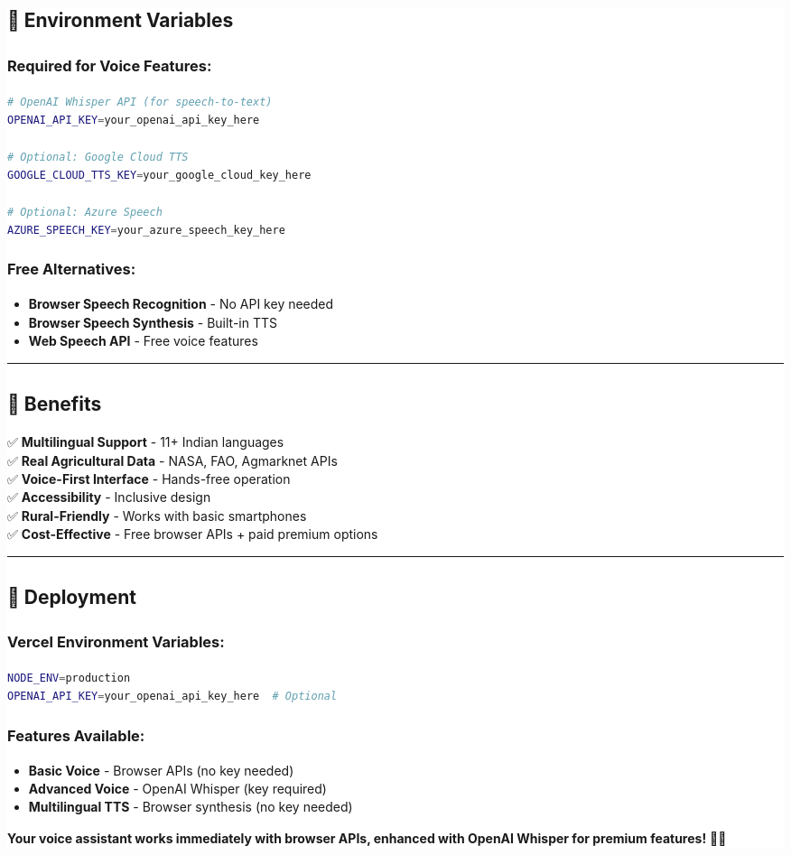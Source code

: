 
## 🔑 **Environment Variables**

### **Required for Voice Features:**
```bash
# OpenAI Whisper API (for speech-to-text)
OPENAI_API_KEY=your_openai_api_key_here

# Optional: Google Cloud TTS
GOOGLE_CLOUD_TTS_KEY=your_google_cloud_key_here

# Optional: Azure Speech
AZURE_SPEECH_KEY=your_azure_speech_key_here
```

### **Free Alternatives:**
- **Browser Speech Recognition** - No API key needed
- **Browser Speech Synthesis** - Built-in TTS
- **Web Speech API** - Free voice features

---

## 🎉 **Benefits**

✅ **Multilingual Support** - 11+ Indian languages  
✅ **Real Agricultural Data** - NASA, FAO, Agmarknet APIs  
✅ **Voice-First Interface** - Hands-free operation  
✅ **Accessibility** - Inclusive design  
✅ **Rural-Friendly** - Works with basic smartphones  
✅ **Cost-Effective** - Free browser APIs + paid premium options  

---

## 🚀 **Deployment**

### **Vercel Environment Variables:**
```bash
NODE_ENV=production
OPENAI_API_KEY=your_openai_api_key_here  # Optional
```

### **Features Available:**
- **Basic Voice** - Browser APIs (no key needed)
- **Advanced Voice** - OpenAI Whisper (key required)
- **Multilingual TTS** - Browser synthesis (no key needed)

**Your voice assistant works immediately with browser APIs, enhanced with OpenAI Whisper for premium features!** 🎤🌱
